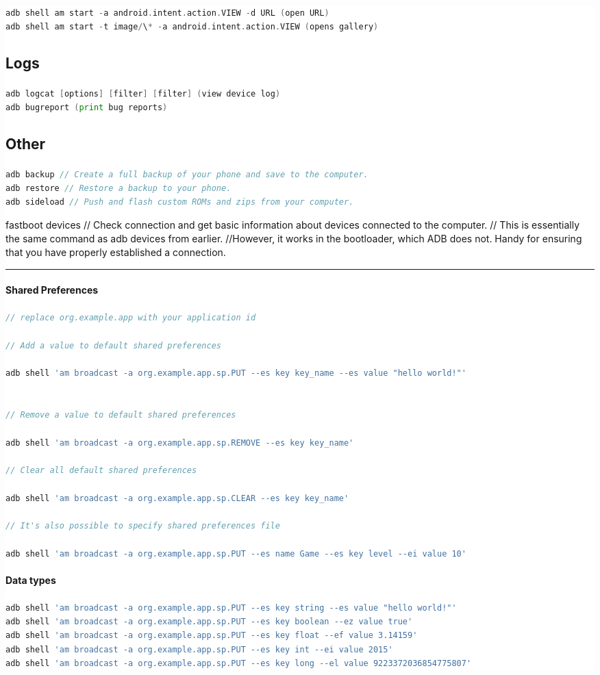```go
adb shell am start -a android.intent.action.VIEW -d URL (open URL)
adb shell am start -t image/\* -a android.intent.action.VIEW (opens gallery)
```

## Logs

```go
adb logcat [options] [filter] [filter] (view device log)
adb bugreport (print bug reports)
```

## Other

```go
adb backup // Create a full backup of your phone and save to the computer.
adb restore // Restore a backup to your phone.
adb sideload // Push and flash custom ROMs and zips from your computer.
```

fastboot devices
// Check connection and get basic information about devices connected to the computer.
// This is essentially the same command as adb devices from earlier.
//However, it works in the bootloader, which ADB does not. Handy for ensuring that you have properly established a connection.

---

#### Shared Preferences

```go
// replace org.example.app with your application id

// Add a value to default shared preferences

adb shell 'am broadcast -a org.example.app.sp.PUT --es key key_name --es value "hello world!"'


// Remove a value to default shared preferences

adb shell 'am broadcast -a org.example.app.sp.REMOVE --es key key_name'

// Clear all default shared preferences

adb shell 'am broadcast -a org.example.app.sp.CLEAR --es key key_name'

// It's also possible to specify shared preferences file

adb shell 'am broadcast -a org.example.app.sp.PUT --es name Game --es key level --ei value 10'
```

#### Data types

```go
adb shell 'am broadcast -a org.example.app.sp.PUT --es key string --es value "hello world!"'
adb shell 'am broadcast -a org.example.app.sp.PUT --es key boolean --ez value true'
adb shell 'am broadcast -a org.example.app.sp.PUT --es key float --ef value 3.14159'
adb shell 'am broadcast -a org.example.app.sp.PUT --es key int --ei value 2015'
adb shell 'am broadcast -a org.example.app.sp.PUT --es key long --el value 9223372036854775807'
```
